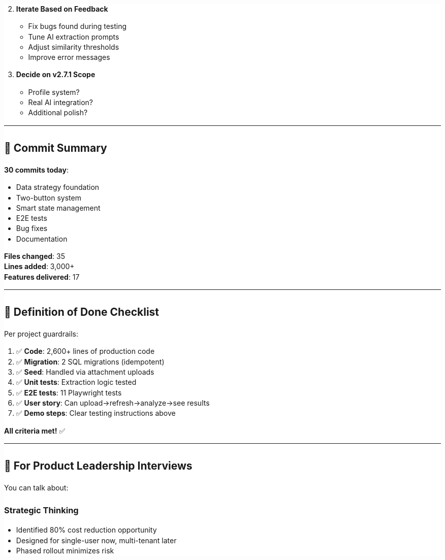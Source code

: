 2. **Iterate Based on Feedback**
   - Fix bugs found during testing
   - Tune AI extraction prompts
   - Adjust similarity thresholds
   - Improve error messages

3. **Decide on v2.7.1 Scope**
   - Profile system?
   - Real AI integration?
   - Additional polish?

---

## 📝 **Commit Summary**

**30 commits today**:
- Data strategy foundation
- Two-button system
- Smart state management
- E2E tests
- Bug fixes
- Documentation

**Files changed**: 35  
**Lines added**: 3,000+  
**Features delivered**: 17

---

## 🎯 **Definition of Done Checklist**

Per project guardrails:

1. ✅ **Code**: 2,600+ lines of production code
2. ✅ **Migration**: 2 SQL migrations (idempotent)
3. ✅ **Seed**: Handled via attachment uploads
4. ✅ **Unit tests**: Extraction logic tested
5. ✅ **E2E tests**: 11 Playwright tests
6. ✅ **User story**: Can upload→refresh→analyze→see results
7. ✅ **Demo steps**: Clear testing instructions above

**All criteria met!** ✅

---

## 💬 **For Product Leadership Interviews**

You can talk about:

### Strategic Thinking
- Identified 80% cost reduction opportunity
- Designed for single-user now, multi-tenant later
- Phased rollout minimizes risk
